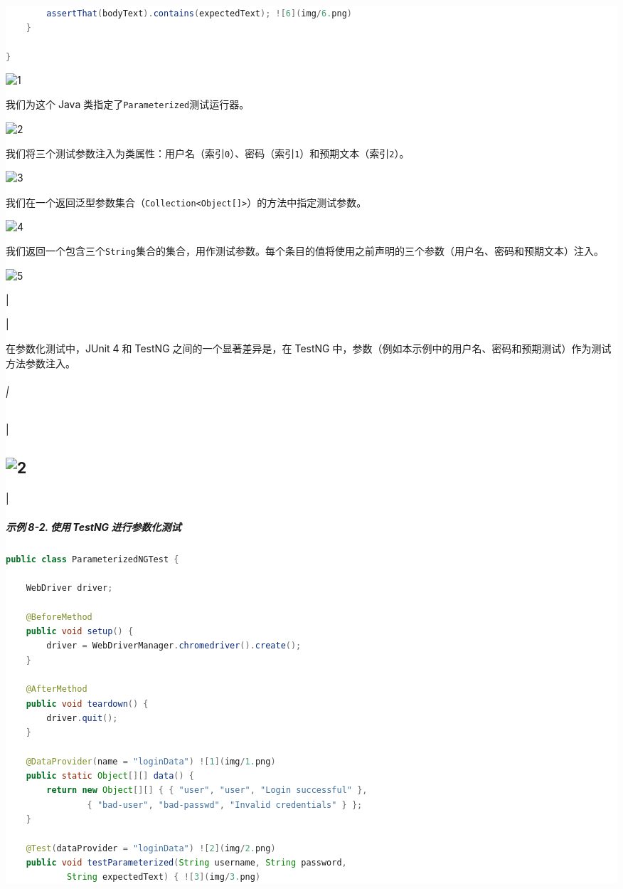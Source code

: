 ```java
        assertThat(bodyText).contains(expectedText); ![6](img/6.png)
    }

}
```

![1](img/#co_testing_framework_specifics_CO1-1)

我们为这个 Java 类指定了`Parameterized`测试运行器。

![2](img/#co_testing_framework_specifics_CO1-2)

我们将三个测试参数注入为类属性：用户名（索引`0`）、密码（索引`1`）和预期文本（索引`2`）。

![3](img/#co_testing_framework_specifics_CO1-3)

我们在一个返回泛型参数集合（`Collection<Object[]>`）的方法中指定测试参数。

![4](img/#co_testing_framework_specifics_CO1-4)

我们返回一个包含三个`String`集合的集合，用作测试参数。每个条目的值将使用之前声明的三个参数（用户名、密码和预期文本）注入。

![5](img/#co_testing_framework_specifics_CO1-5)

|

|

在参数化测试中，JUnit 4 和 TestNG 之间的一个显著差异是，在 TestNG 中，参数（例如本示例中的用户名、密码和预期测试）作为测试方法参数注入。

###### |

|

## ![2](img/#co_testing_framework_specifics_CO2-2)

|

##### 示例 8-2\. 使用 TestNG 进行参数化测试

```java
public class ParameterizedNGTest {

    WebDriver driver;

    @BeforeMethod
    public void setup() {
        driver = WebDriverManager.chromedriver().create();
    }

    @AfterMethod
    public void teardown() {
        driver.quit();
    }

    @DataProvider(name = "loginData") ![1](img/1.png)
    public static Object[][] data() {
        return new Object[][] { { "user", "user", "Login successful" },
                { "bad-user", "bad-passwd", "Invalid credentials" } };
    }

    @Test(dataProvider = "loginData") ![2](img/2.png)
    public void testParameterized(String username, String password,
            String expectedText) { ![3](img/3.png)
```